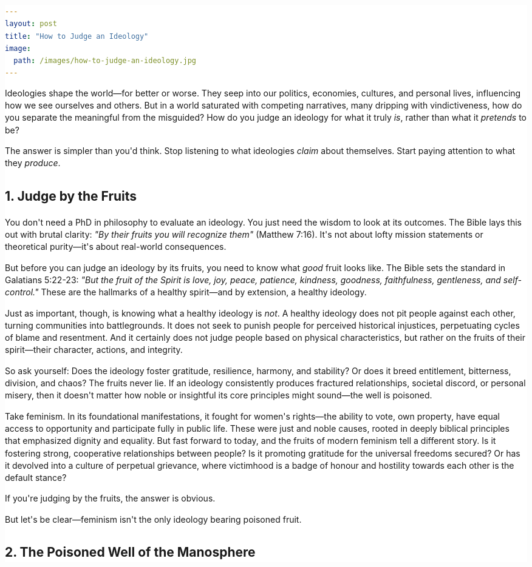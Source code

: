 ```yaml
---
layout: post
title: "How to Judge an Ideology"
image:
  path: /images/how-to-judge-an-ideology.jpg
---
```


Ideologies shape the world—for better or worse. They seep into our politics, economies, cultures, and personal lives, influencing how we see ourselves and others. But in a world saturated with competing narratives, many dripping with vindictiveness, how do you separate the meaningful from the misguided? How do you judge an ideology for what it truly *is*, rather than what it *pretends* to be?

The answer is simpler than you'd think. Stop listening to what ideologies *claim* about themselves. Start paying attention to what they *produce*.

## 1. **Judge by the Fruits**

You don't need a PhD in philosophy to evaluate an ideology. You just need the wisdom to look at its outcomes. The Bible lays this out with brutal clarity: *"By their fruits you will recognize them"* (Matthew 7:16). It's not about lofty mission statements or theoretical purity—it's about real-world consequences.

But before you can judge an ideology by its fruits, you need to know what *good* fruit looks like. The Bible sets the standard in Galatians 5:22-23: *"But the fruit of the Spirit is love, joy, peace, patience, kindness, goodness, faithfulness, gentleness, and self-control."* These are the hallmarks of a healthy spirit—and by extension, a healthy ideology.

Just as important, though, is knowing what a healthy ideology is *not*. A healthy ideology does not pit people against each other, turning communities into battlegrounds. It does not seek to punish people for perceived historical injustices, perpetuating cycles of blame and resentment. And it certainly does not judge people based on physical characteristics, but rather on the fruits of their spirit—their character, actions, and integrity.

So ask yourself: Does the ideology foster gratitude, resilience, harmony, and stability? Or does it breed entitlement, bitterness, division, and chaos? The fruits never lie. If an ideology consistently produces fractured relationships, societal discord, or personal misery, then it doesn't matter how noble or insightful its core principles might sound—the well is poisoned.

Take feminism. In its foundational manifestations, it fought for women's rights—the ability to vote, own property, have equal access to opportunity and participate fully in public life. These were just and noble causes, rooted in deeply biblical principles that emphasized dignity and equality. But fast forward to today, and the fruits of modern feminism tell a different story. Is it fostering strong, cooperative relationships between people? Is it promoting gratitude for the universal freedoms  secured? Or has it devolved into a culture of perpetual grievance, where victimhood is a badge of honour and hostility towards each other is the default stance?

If you're judging by the fruits, the answer is obvious.

But let's be clear—feminism isn't the only ideology bearing poisoned fruit.

## 2. **The Poisoned Well of the Manosphere**
